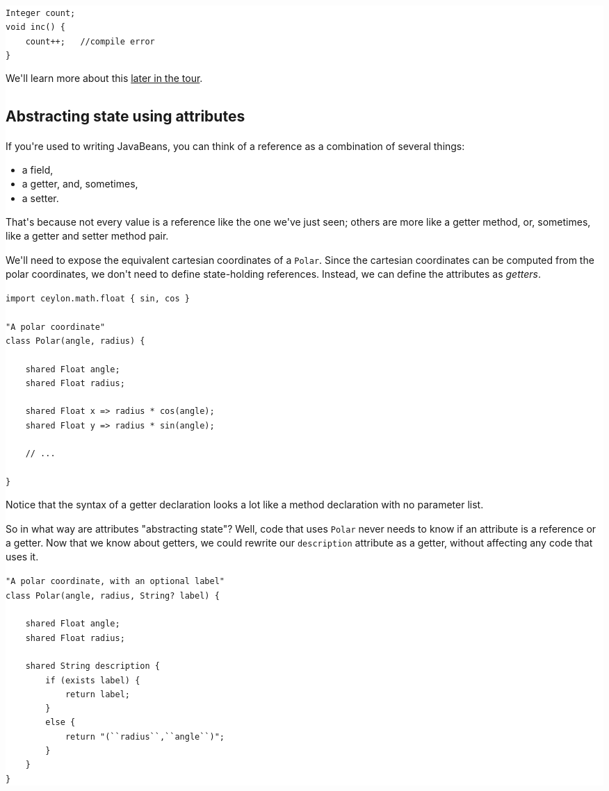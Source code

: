 
    Integer count;
    void inc() {
        count++;   //compile error
    }

We'll learn more about this [later in the tour](../initialization).

## Abstracting state using attributes

If you're used to writing JavaBeans, you can think of a reference as a
combination of several things:

* a field,
* a getter, and, sometimes, 
* a setter. 

That's because not every value is a reference like the one we've just seen; 
others are more like a getter method, or, sometimes, like a getter and 
setter method pair.

We'll need to expose the equivalent cartesian coordinates of a `Polar`.
Since the cartesian coordinates can be computed from the polar coordinates,
we don't need to define state-holding references. Instead, we can define 
the attributes as _getters_.



    import ceylon.math.float { sin, cos }
    
    "A polar coordinate"
    class Polar(angle, radius) {
        
        shared Float angle;
        shared Float radius;
        
        shared Float x => radius * cos(angle);
        shared Float y => radius * sin(angle);
        
        // ...
        
    }

Notice that the syntax of a getter declaration looks a lot like a method 
declaration with no parameter list.

So in what way are attributes "abstracting state"? Well, code that uses 
`Polar` never needs to know if an attribute is a reference or a getter. 
Now that we know about getters, we could rewrite our `description` 
attribute as a getter, without affecting any code that uses it.


    "A polar coordinate, with an optional label"
    class Polar(angle, radius, String? label) {
        
        shared Float angle;
        shared Float radius;
        
        shared String description {
            if (exists label) {
                return label;
            }
            else {
                return "(``radius``,``angle``)";
            }
        }
    }
